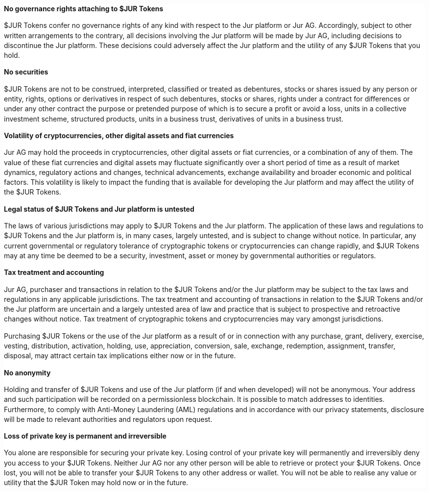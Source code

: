 **No governance rights attaching to $JUR Tokens**

$JUR Tokens confer no governance rights of any kind with respect to the Jur platform or Jur AG. Accordingly, subject to other written arrangements to the contrary, all decisions involving the Jur platform will be made by Jur AG, including decisions to discontinue the Jur platform. These decisions could adversely affect the Jur platform and the utility of any $JUR Tokens that you hold.

**No securities**

$JUR Tokens are not to be construed, interpreted, classified or treated as debentures, stocks or shares issued by any person or entity, rights, options or derivatives in respect of such debentures, stocks or shares, rights under a contract for differences or under any other contract the purpose or pretended purpose of which is to secure a profit or avoid a loss, units in a collective investment scheme, structured products, units in a business trust, derivatives of units in a business trust.

**Volatility of cryptocurrencies, other digital assets and fiat currencies**

Jur AG may hold the proceeds in cryptocurrencies, other digital assets or fiat currencies, or a combination of any of them. The value of these fiat currencies and digital assets may fluctuate significantly over a short period of time as a result of market dynamics, regulatory actions and changes, technical advancements, exchange availability and broader economic and political factors. This volatility is likely to impact the funding that is available for developing the Jur platform and may affect the utility of the $JUR Tokens.

**Legal status of $JUR Tokens and Jur platform is untested**

The laws of various jurisdictions may apply to $JUR Tokens and the Jur platform. The application of these laws and regulations to $JUR Tokens and the Jur platform is, in many cases, largely untested, and is subject to change without notice. In particular, any current governmental or regulatory tolerance of cryptographic tokens or cryptocurrencies can change rapidly, and $JUR Tokens may at any time be deemed to be a security, investment, asset or money by governmental authorities or regulators.

**Tax treatment and accounting**

Jur AG, purchaser and transactions in relation to the $JUR Tokens and/or the Jur platform may be subject to the tax laws and regulations in any applicable jurisdictions. The tax treatment and accounting of transactions in relation to the $JUR Tokens and/or the Jur platform are uncertain and a largely untested area of law and practice that is subject to prospective and retroactive changes without notice. Tax treatment of cryptographic tokens and cryptocurrencies may vary amongst jurisdictions.

Purchasing $JUR Tokens or the use of the Jur platform as a result of or in connection with any purchase, grant, delivery, exercise, vesting, distribution, activation, holding, use, appreciation, conversion, sale, exchange, redemption, assignment, transfer, disposal, may attract certain tax implications either now or in the future.

**No anonymity**

Holding and transfer of $JUR Tokens and use of the Jur platform (if and when developed) will not be anonymous. Your address and such participation will be recorded on a permissionless blockchain. It is possible to match addresses to identities. Furthermore, to comply with Anti-Money Laundering (AML) regulations and in accordance with our privacy statements, disclosure will be made to relevant authorities and regulators upon request.

**Loss of private key is permanent and irreversible**

You alone are responsible for securing your private key. Losing control of your private key will permanently and irreversibly deny you access to your $JUR Tokens. Neither Jur AG nor any other person will be able to retrieve or protect your $JUR Tokens. Once lost, you will not be able to transfer your $JUR Tokens to any other address or wallet. You will not be able to realise any value or utility that the $JUR Token may hold now or in the future.
